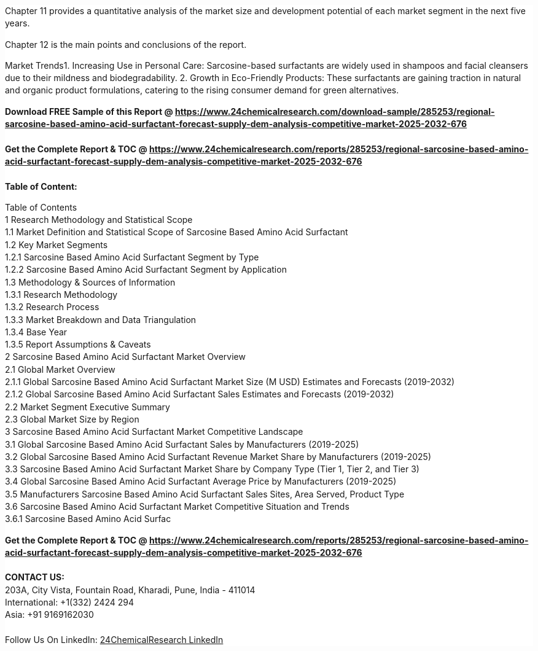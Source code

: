 Chapter 11 provides a quantitative analysis of the market size and development potential of each market segment in the next five years.</p><p>
Chapter 12 is the main points and conclusions of the report.</p><p>
</p><p>
Market Trends1. Increasing Use in Personal Care: Sarcosine-based surfactants are widely used in shampoos and facial cleansers due to their mildness and biodegradability. 2. Growth in Eco-Friendly Products: These surfactants are gaining traction in natural and organic product formulations, catering to the rising consumer demand for green alternatives.</p><div><b>Download FREE Sample of this Report @ 
            <a href="https://www.24chemicalresearch.com/download-sample/285253/regional-sarcosine-based-amino-acid-surfactant-forecast-supply-dem-analysis-competitive-market-2025-2032-676">
            https://www.24chemicalresearch.com/download-sample/285253/regional-sarcosine-based-amino-acid-surfactant-forecast-supply-dem-analysis-competitive-market-2025-2032-676</a></b></div><br><div><b>Get the Complete Report & TOC @ 
            <a href="https://www.24chemicalresearch.com/reports/285253/regional-sarcosine-based-amino-acid-surfactant-forecast-supply-dem-analysis-competitive-market-2025-2032-676">
            https://www.24chemicalresearch.com/reports/285253/regional-sarcosine-based-amino-acid-surfactant-forecast-supply-dem-analysis-competitive-market-2025-2032-676</a></b></div><br>
            <b>Table of Content:</b><p>Table of Contents<br />
1 Research Methodology and Statistical Scope<br />
1.1 Market Definition and Statistical Scope of Sarcosine Based Amino Acid Surfactant<br />
1.2 Key Market Segments<br />
1.2.1 Sarcosine Based Amino Acid Surfactant Segment by Type<br />
1.2.2 Sarcosine Based Amino Acid Surfactant Segment by Application<br />
1.3 Methodology & Sources of Information<br />
1.3.1 Research Methodology<br />
1.3.2 Research Process<br />
1.3.3 Market Breakdown and Data Triangulation<br />
1.3.4 Base Year<br />
1.3.5 Report Assumptions & Caveats<br />
2 Sarcosine Based Amino Acid Surfactant Market Overview<br />
2.1 Global Market Overview<br />
2.1.1 Global Sarcosine Based Amino Acid Surfactant Market Size (M USD) Estimates and Forecasts (2019-2032)<br />
2.1.2 Global Sarcosine Based Amino Acid Surfactant Sales Estimates and Forecasts (2019-2032)<br />
2.2 Market Segment Executive Summary<br />
2.3 Global Market Size by Region<br />
3 Sarcosine Based Amino Acid Surfactant Market Competitive Landscape<br />
3.1 Global Sarcosine Based Amino Acid Surfactant Sales by Manufacturers (2019-2025)<br />
3.2 Global Sarcosine Based Amino Acid Surfactant Revenue Market Share by Manufacturers (2019-2025)<br />
3.3 Sarcosine Based Amino Acid Surfactant Market Share by Company Type (Tier 1, Tier 2, and Tier 3)<br />
3.4 Global Sarcosine Based Amino Acid Surfactant Average Price by Manufacturers (2019-2025)<br />
3.5 Manufacturers Sarcosine Based Amino Acid Surfactant Sales Sites, Area Served, Product Type<br />
3.6 Sarcosine Based Amino Acid Surfactant Market Competitive Situation and Trends<br />
3.6.1 Sarcosine Based Amino Acid Surfac</p><div><b>Get the Complete Report & TOC @ 
            <a href="https://www.24chemicalresearch.com/reports/285253/regional-sarcosine-based-amino-acid-surfactant-forecast-supply-dem-analysis-competitive-market-2025-2032-676">
            https://www.24chemicalresearch.com/reports/285253/regional-sarcosine-based-amino-acid-surfactant-forecast-supply-dem-analysis-competitive-market-2025-2032-676</a></b></div><br><b>CONTACT US:</b><br>
            203A, City Vista, Fountain Road, Kharadi, Pune, India - 411014<br>
            International: +1(332) 2424 294<br>
            Asia: +91 9169162030 <br><br>
            Follow Us On LinkedIn: <a href="https://www.linkedin.com/company/24chemicalresearch/">24ChemicalResearch LinkedIn</a>